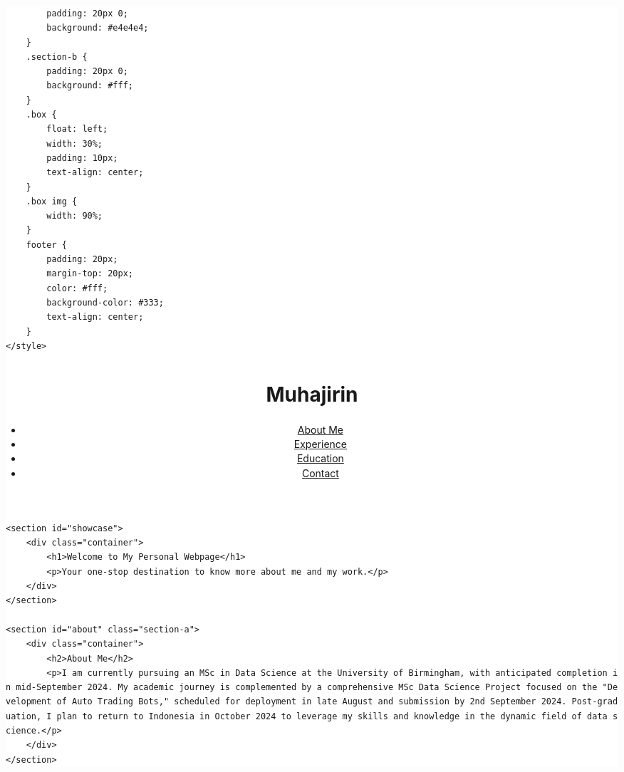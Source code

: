            padding: 20px 0;
            background: #e4e4e4;
        }
        .section-b {
            padding: 20px 0;
            background: #fff;
        }
        .box {
            float: left;
            width: 30%;
            padding: 10px;
            text-align: center;
        }
        .box img {
            width: 90%;
        }
        footer {
            padding: 20px;
            margin-top: 20px;
            color: #fff;
            background-color: #333;
            text-align: center;
        }
    </style>
</head>
<body>
    <header>
        <div class="container">
            <div id="branding">
                <h1>Muhajirin</h1>
            </div>
            <nav>
                <ul>
                    <li><a href="#about">About Me</a></li>
                    <li><a href="#experience">Experience</a></li>
                    <li><a href="#education">Education</a></li>
                    <li><a href="#contact">Contact</a></li>
                </ul>
            </nav>
        </div>
    </header>

    <section id="showcase">
        <div class="container">
            <h1>Welcome to My Personal Webpage</h1>
            <p>Your one-stop destination to know more about me and my work.</p>
        </div>
    </section>

    <section id="about" class="section-a">
        <div class="container">
            <h2>About Me</h2>
            <p>I am currently pursuing an MSc in Data Science at the University of Birmingham, with anticipated completion in mid-September 2024. My academic journey is complemented by a comprehensive MSc Data Science Project focused on the "Development of Auto Trading Bots," scheduled for deployment in late August and submission by 2nd September 2024. Post-graduation, I plan to return to Indonesia in October 2024 to leverage my skills and knowledge in the dynamic field of data science.</p>
        </div>
    </section>
